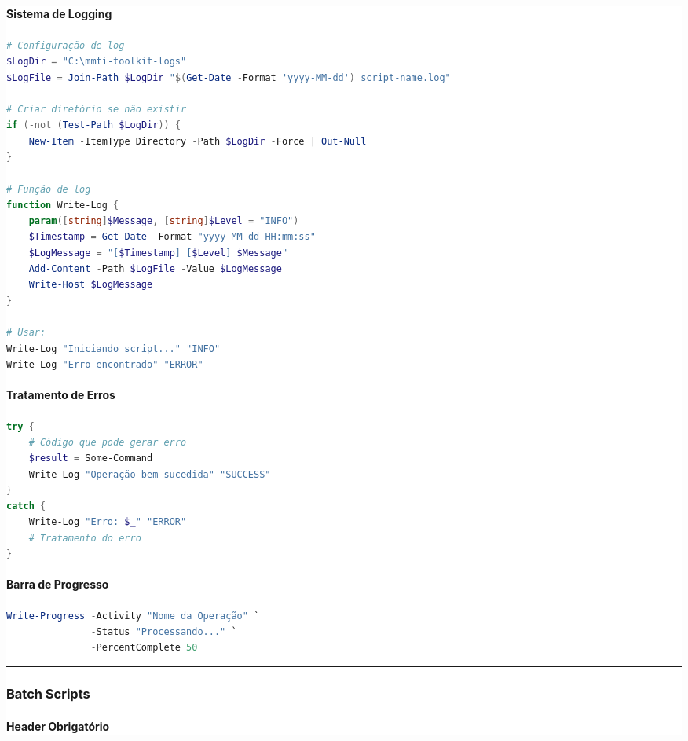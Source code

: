 #### Sistema de Logging

```powershell
# Configuração de log
$LogDir = "C:\mmti-toolkit-logs"
$LogFile = Join-Path $LogDir "$(Get-Date -Format 'yyyy-MM-dd')_script-name.log"

# Criar diretório se não existir
if (-not (Test-Path $LogDir)) {
    New-Item -ItemType Directory -Path $LogDir -Force | Out-Null
}

# Função de log
function Write-Log {
    param([string]$Message, [string]$Level = "INFO")
    $Timestamp = Get-Date -Format "yyyy-MM-dd HH:mm:ss"
    $LogMessage = "[$Timestamp] [$Level] $Message"
    Add-Content -Path $LogFile -Value $LogMessage
    Write-Host $LogMessage
}

# Usar:
Write-Log "Iniciando script..." "INFO"
Write-Log "Erro encontrado" "ERROR"
```

#### Tratamento de Erros

```powershell
try {
    # Código que pode gerar erro
    $result = Some-Command
    Write-Log "Operação bem-sucedida" "SUCCESS"
}
catch {
    Write-Log "Erro: $_" "ERROR"
    # Tratamento do erro
}
```

#### Barra de Progresso

```powershell
Write-Progress -Activity "Nome da Operação" `
               -Status "Processando..." `
               -PercentComplete 50
```

---

### Batch Scripts

#### Header Obrigatório
